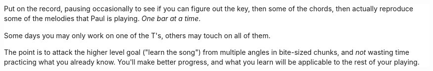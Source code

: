   Put on the record, pausing occasionally to see if you can figure out the key,
  then some of the chords, then actually reproduce some of the melodies that
  Paul is playing. _One bar at a time_.

Some days you may only work on one of the T's, others may touch on all of them.

The point is to attack the higher level goal ("learn the song") from multiple
angles in bite-sized chunks, and _not_ wasting time practicing what you already
know. You'll make better progress, and what you learn will be applicable to the
rest of your playing. 